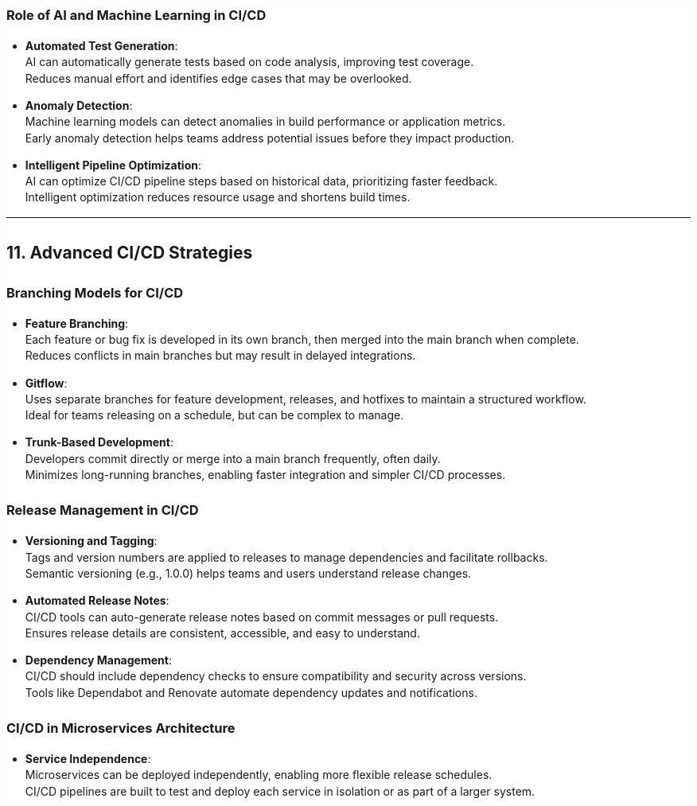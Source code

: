 
### Role of AI and Machine Learning in CI/CD

- **Automated Test Generation**:  
    AI can automatically generate tests based on code analysis, improving test coverage.  
    Reduces manual effort and identifies edge cases that may be overlooked.
    
- **Anomaly Detection**:  
    Machine learning models can detect anomalies in build performance or application metrics.  
    Early anomaly detection helps teams address potential issues before they impact production.
    
- **Intelligent Pipeline Optimization**:  
    AI can optimize CI/CD pipeline steps based on historical data, prioritizing faster feedback.  
    Intelligent optimization reduces resource usage and shortens build times.
---
## 11. Advanced CI/CD Strategies

### Branching Models for CI/CD

- **Feature Branching**:  
    Each feature or bug fix is developed in its own branch, then merged into the main branch when complete.  
    Reduces conflicts in main branches but may result in delayed integrations.
    
- **Gitflow**:  
    Uses separate branches for feature development, releases, and hotfixes to maintain a structured workflow.  
    Ideal for teams releasing on a schedule, but can be complex to manage.
    
- **Trunk-Based Development**:  
    Developers commit directly or merge into a main branch frequently, often daily.  
    Minimizes long-running branches, enabling faster integration and simpler CI/CD processes.
    

### Release Management in CI/CD

- **Versioning and Tagging**:  
    Tags and version numbers are applied to releases to manage dependencies and facilitate rollbacks.  
    Semantic versioning (e.g., 1.0.0) helps teams and users understand release changes.
    
- **Automated Release Notes**:  
    CI/CD tools can auto-generate release notes based on commit messages or pull requests.  
    Ensures release details are consistent, accessible, and easy to understand.
    
- **Dependency Management**:  
    CI/CD should include dependency checks to ensure compatibility and security across versions.  
    Tools like Dependabot and Renovate automate dependency updates and notifications.
    

### CI/CD in Microservices Architecture

- **Service Independence**:  
    Microservices can be deployed independently, enabling more flexible release schedules.  
    CI/CD pipelines are built to test and deploy each service in isolation or as part of a larger system.
    